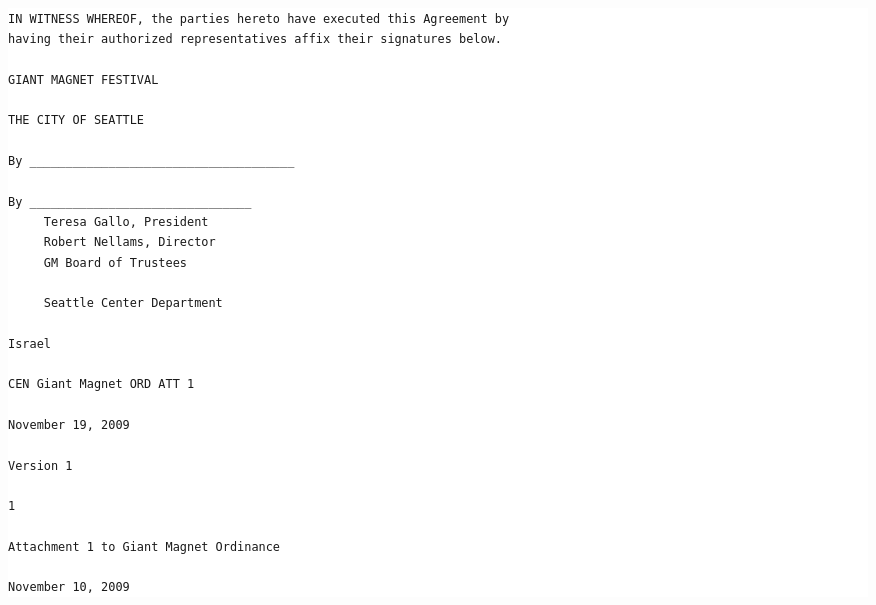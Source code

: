     IN WITNESS WHEREOF, the parties hereto have executed this Agreement by  
    having their authorized representatives affix their signatures below.  
  
    GIANT MAGNET FESTIVAL  
  
    THE CITY OF SEATTLE  
  
    By _____________________________________  
  
    By _______________________________  
         Teresa Gallo, President  
         Robert Nellams, Director  
         GM Board of Trustees  
  
         Seattle Center Department  
  
    Israel  
  
    CEN Giant Magnet ORD ATT 1  
  
    November 19, 2009  
  
    Version 1  
  
    1  
  
    Attachment 1 to Giant Magnet Ordinance  
  
    November 10, 2009  
